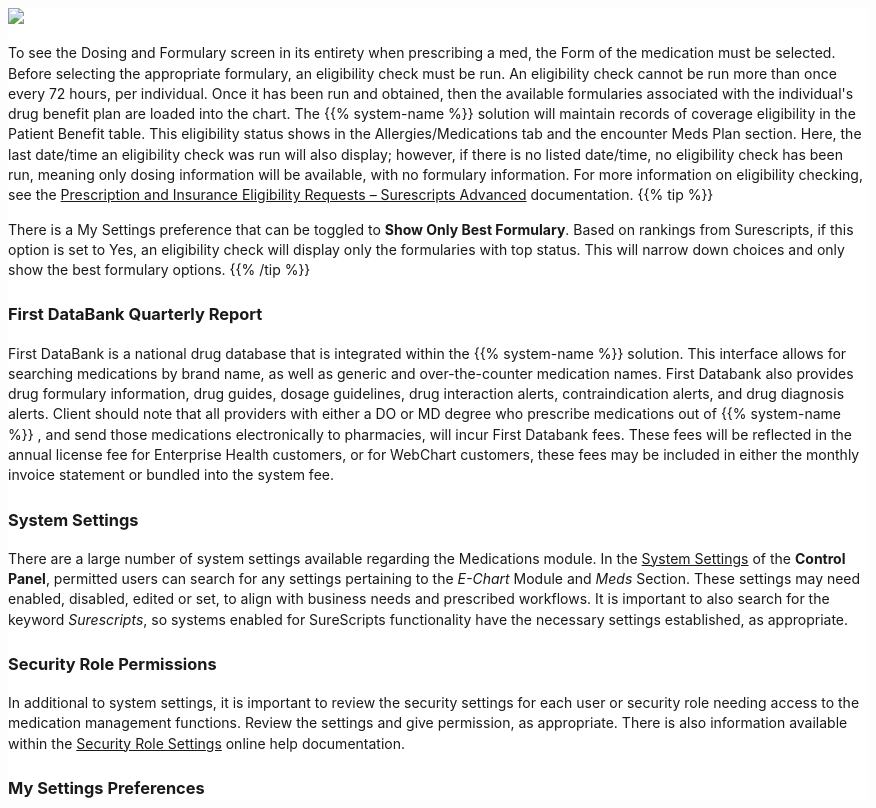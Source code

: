 ![](../review-session-medication-management-electronic-prescribing.assets/10000201000002940000011651947340DCA3A591.png)  

To see the Dosing and Formulary screen in its entirety when prescribing a med, the Form of the medication must be selected.
Before selecting the appropriate formulary, an eligibility check must be run. An eligibility check cannot be run more than once every 72 hours, per individual. Once it has been run and obtained, then the available formularies associated with the individual's drug benefit plan are loaded into the chart. The {{% system-name %}} solution will maintain records of coverage eligibility in the Patient Benefit table. This eligibility status shows in the Allergies/Medications tab and the encounter Meds Plan section. Here, the last date/time an eligibility check was run will also display; however, if there is no listed date/time, no eligibility check has been run, meaning only dosing information will be available, with no formulary information. For more information on eligibility checking, see the [Prescription and Insurance Eligibility Requests – Surescripts Advanced](../../functions/medication-management-and-e-prescribing/surescripts-advanced-prescription-and-insurance-eligibility-requests.md) documentation.
{{% tip %}}

There is a My Settings preference that can be toggled to **Show Only Best Formulary**. Based on rankings from Surescripts, if this option is set to Yes, an eligibility check will display only the formularies with top status. This will narrow down choices and only show the best formulary options.
{{% /tip %}}
  
### First DataBank Quarterly Report  

First DataBank is a national drug database that is integrated within the {{% system-name %}} solution. This interface allows for searching medications by brand name, as well as generic and over-the-counter medication names. First Databank also provides drug formulary information, drug guides, dosage guidelines, drug interaction alerts, contraindication alerts, and drug diagnosis alerts. Client should note that all providers with either a DO or MD degree who prescribe medications out of {{% system-name %}} , and send those medications electronically to pharmacies, will incur First Databank fees. These fees will be reflected in the annual license fee for Enterprise Health customers, or for WebChart customers, these fees may be included in either the monthly invoice statement or bundled into the system fee.
  
### System Settings  

There are a large number of system settings available regarding the Medications module. In the [System Settings](https://system/?f=admin&s=system_settings&tabmodule=admin&tabselect=System+Settings) of the **Control Panel**, permitted users can search for any settings pertaining to the *E-Chart* Module and *Meds* Section. These settings may need enabled, disabled, edited or set, to align with business needs and prescribed workflows. It is important to also search for the keyword *Surescripts*, so systems enabled for SureScripts functionality have the necessary settings established, as appropriate.
  
### Security Role Permissions  

In additional to system settings, it is important to review the security settings for each user or security role needing access to the medication management functions. Review the settings and give permission, as appropriate. There is also information available within the [Security Role Settings](../../functions/system-administration/security/security-role-settings.md) online help documentation.
  
### My Settings Preferences  
